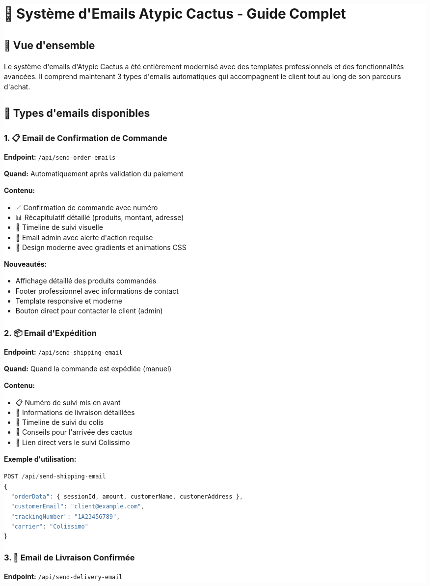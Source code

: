 # 📧 Système d'Emails Atypic Cactus - Guide Complet

## 🎯 Vue d'ensemble

Le système d'emails d'Atypic Cactus a été entièrement modernisé avec des templates professionnels et des fonctionnalités avancées. Il comprend maintenant 3 types d'emails automatiques qui accompagnent le client tout au long de son parcours d'achat.

## 📨 Types d'emails disponibles

### 1. 📋 Email de Confirmation de Commande
**Endpoint:** `/api/send-order-emails`

**Quand:** Automatiquement après validation du paiement

**Contenu:**
- ✅ Confirmation de commande avec numéro
- 📊 Récapitulatif détaillé (produits, montant, adresse)
- 🚚 Timeline de suivi visuelle
- 💌 Email admin avec alerte d'action requise
- 🎨 Design moderne avec gradients et animations CSS

**Nouveautés:**
- Affichage détaillé des produits commandés
- Footer professionnel avec informations de contact
- Template responsive et moderne
- Bouton direct pour contacter le client (admin)

### 2. 📦 Email d'Expédition
**Endpoint:** `/api/send-shipping-email`

**Quand:** Quand la commande est expédiée (manuel)

**Contenu:**
- 📋 Numéro de suivi mis en avant
- 🚚 Informations de livraison détaillées
- 📍 Timeline de suivi du colis
- 🌵 Conseils pour l'arrivée des cactus
- 🔗 Lien direct vers le suivi Colissimo

**Exemple d'utilisation:**
```javascript
POST /api/send-shipping-email
{
  "orderData": { sessionId, amount, customerName, customerAddress },
  "customerEmail": "client@example.com",
  "trackingNumber": "1A23456789",
  "carrier": "Colissimo"
}
```

### 3. 🎉 Email de Livraison Confirmée
**Endpoint:** `/api/send-delivery-email`
